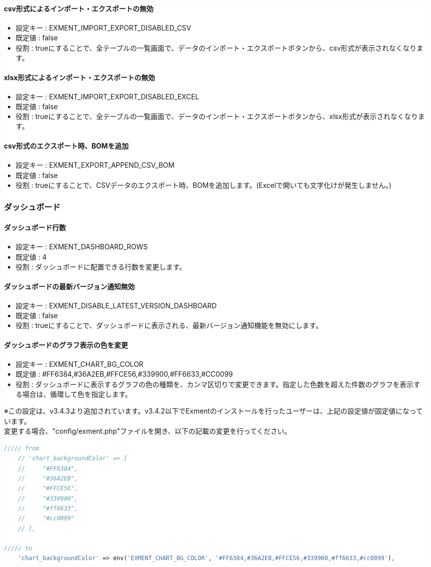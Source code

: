 #### csv形式によるインポート・エクスポートの無効
- 設定キー : EXMENT_IMPORT_EXPORT_DISABLED_CSV
- 既定値 : false
- 役割 : trueにすることで、全テーブルの一覧画面で、データのインポート・エクスポートボタンから、csv形式が表示されなくなります。

#### xlsx形式によるインポート・エクスポートの無効
- 設定キー : EXMENT_IMPORT_EXPORT_DISABLED_EXCEL
- 既定値 : false
- 役割 : trueにすることで、全テーブルの一覧画面で、データのインポート・エクスポートボタンから、xlsx形式が表示されなくなります。

#### csv形式のエクスポート時、BOMを追加
- 設定キー : EXMENT_EXPORT_APPEND_CSV_BOM
- 既定値 : false
- 役割 : trueにすることで、CSVデータのエクスポート時、BOMを追加します。(Excelで開いても文字化けが発生しません。)

### ダッシュボード

#### ダッシュボード行数
- 設定キー : EXMENT_DASHBOARD_ROWS
- 既定値 : 4
- 役割 : ダッシュボードに配置できる行数を変更します。  


#### ダッシュボードの最新バージョン通知無効
- 設定キー : EXMENT_DISABLE_LATEST_VERSION_DASHBOARD
- 既定値 : false
- 役割 : trueにすることで、ダッシュボードに表示される、最新バージョン通知機能を無効にします。

#### ダッシュボードのグラフ表示の色を変更
- 設定キー : EXMENT_CHART_BG_COLOR
- 既定値 : #FF6384,#36A2EB,#FFCE56,#339900,#FF6633,#CC0099
- 役割 : ダッシュボードに表示するグラフの色の種類を、カンマ区切りで変更できます。指定した色数を超えた件数のグラフを表示する場合は、循環して色を指定します。

※この設定は、v3.4.3より追加されています。v3.4.2以下でExmentのインストールを行ったユーザーは、上記の設定値が固定値になっています。  
変更する場合、"config/exment.php"ファイルを開き、以下の記載の変更を行ってください。  

``` php
///// from
    // 'chart_backgroundColor' => [
    //     "#FF6384",
    //     "#36A2EB",
    //     "#FFCE56",
    //     "#339900",
    //     "#ff6633",
    //     "#cc0099"
    // ],

///// to
    'chart_backgroundColor' => env('EXMENT_CHART_BG_COLOR', '#FF6384,#36A2EB,#FFCE56,#339900,#ff6633,#cc0099'),
```

